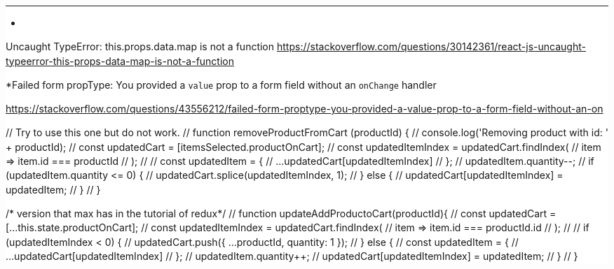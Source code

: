 ----------------------------------------------------
*
Uncaught TypeError: this.props.data.map is not a function
https://stackoverflow.com/questions/30142361/react-js-uncaught-typeerror-this-props-data-map-is-not-a-function

*Failed form propType: You provided a `value` prop to a form field without an `onChange` handler

https://stackoverflow.com/questions/43556212/failed-form-proptype-you-provided-a-value-prop-to-a-form-field-without-an-on


// Try to use this one but do not work.
// function removeProductFromCart (productId)  {
//     console.log('Removing product with id: ' + productId);
//     const updatedCart = [itemsSelected.productOnCart];
//     const updatedItemIndex = updatedCart.findIndex(
//         item => item.id === productId
//     );
//
//     const updatedItem = {
//         ...updatedCart[updatedItemIndex]
//     };
//     updatedItem.quantity--;
//     if (updatedItem.quantity <= 0) {
//         updatedCart.splice(updatedItemIndex, 1);
//     } else {
//         updatedCart[updatedItemIndex] = updatedItem;
//     }
// }


/*  version that max has in the tutorial of redux*/
// function updateAddProductoCart(productId){
//     const updatedCart = [...this.state.productOnCart];
//     const updatedItemIndex = updatedCart.findIndex(
//         item => item.id === productId.id
//     );
//
//     if (updatedItemIndex < 0) {
//         updatedCart.push({ ...productId, quantity: 1 });
//     } else {
//         const updatedItem = {
//             ...updatedCart[updatedItemIndex]
//         };
//         updatedItem.quantity++;
//         updatedCart[updatedItemIndex] = updatedItem;
//     }
// }

